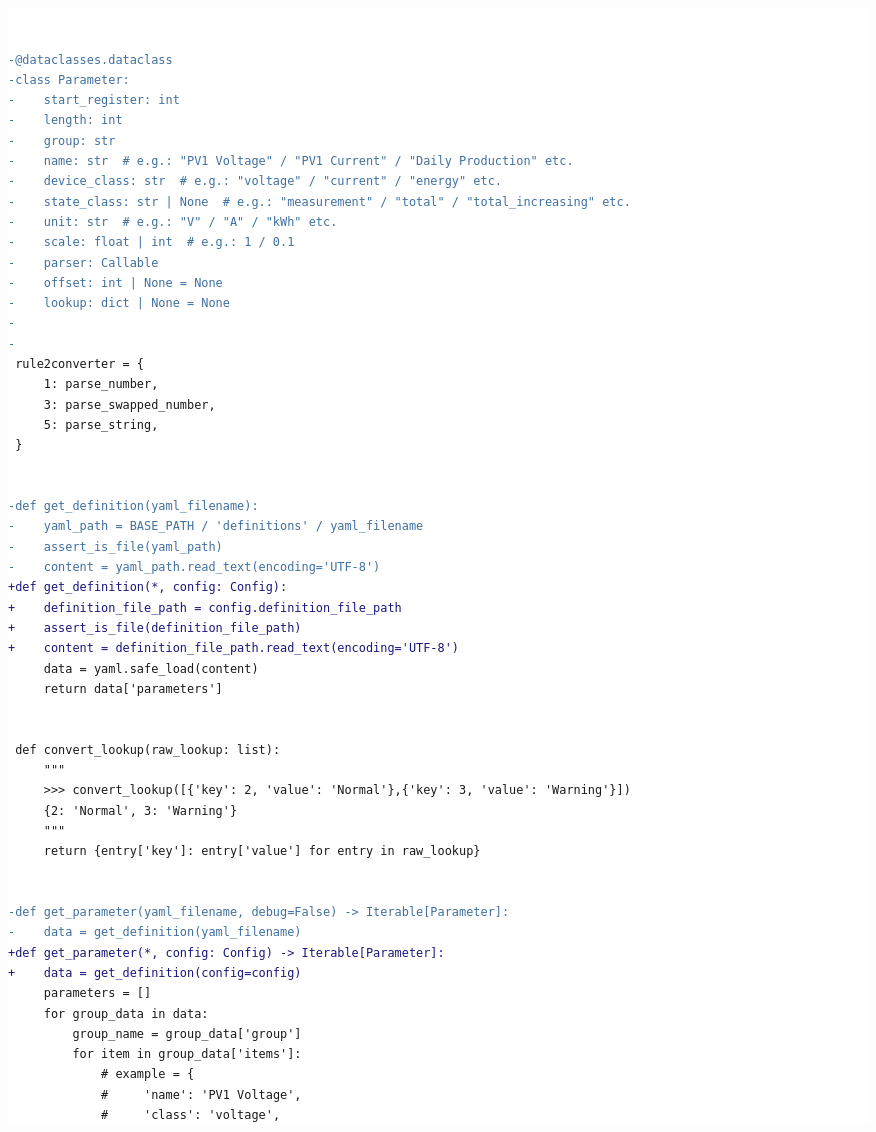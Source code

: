 ```diff
 
 
-@dataclasses.dataclass
-class Parameter:
-    start_register: int
-    length: int
-    group: str
-    name: str  # e.g.: "PV1 Voltage" / "PV1 Current" / "Daily Production" etc.
-    device_class: str  # e.g.: "voltage" / "current" / "energy" etc.
-    state_class: str | None  # e.g.: "measurement" / "total" / "total_increasing" etc.
-    unit: str  # e.g.: "V" / "A" / "kWh" etc.
-    scale: float | int  # e.g.: 1 / 0.1
-    parser: Callable
-    offset: int | None = None
-    lookup: dict | None = None
-
-
 rule2converter = {
     1: parse_number,
     3: parse_swapped_number,
     5: parse_string,
 }
 
 
-def get_definition(yaml_filename):
-    yaml_path = BASE_PATH / 'definitions' / yaml_filename
-    assert_is_file(yaml_path)
-    content = yaml_path.read_text(encoding='UTF-8')
+def get_definition(*, config: Config):
+    definition_file_path = config.definition_file_path
+    assert_is_file(definition_file_path)
+    content = definition_file_path.read_text(encoding='UTF-8')
     data = yaml.safe_load(content)
     return data['parameters']
 
 
 def convert_lookup(raw_lookup: list):
     """
     >>> convert_lookup([{'key': 2, 'value': 'Normal'},{'key': 3, 'value': 'Warning'}])
     {2: 'Normal', 3: 'Warning'}
     """
     return {entry['key']: entry['value'] for entry in raw_lookup}
 
 
-def get_parameter(yaml_filename, debug=False) -> Iterable[Parameter]:
-    data = get_definition(yaml_filename)
+def get_parameter(*, config: Config) -> Iterable[Parameter]:
+    data = get_definition(config=config)
     parameters = []
     for group_data in data:
         group_name = group_data['group']
         for item in group_data['items']:
             # example = {
             #     'name': 'PV1 Voltage',
             #     'class': 'voltage',
```


 [comment]: <> (✂✂✂ auto generated publish-loop help end ✂✂✂)
 [comment]: <> (✂✂✂ auto generated print-values help end ✂✂✂)
 [comment]: <> (✂✂✂ auto generated print-at-commands help end ✂✂✂)
 [comment]: <> (✂✂✂ auto generated read-register help end ✂✂✂)
 [comment]: <> (✂✂✂ auto generated publish-loop help end ✂✂✂)
 [comment]: <> (✂✂✂ auto generated print-values help end ✂✂✂)
 [comment]: <> (✂✂✂ auto generated print-at-commands help end ✂✂✂)
 [comment]: <> (✂✂✂ auto generated read-register help end ✂✂✂)
 [comment]: <> (✂✂✂ auto generated publish-loop help end ✂✂✂)
 [comment]: <> (✂✂✂ auto generated print-values help end ✂✂✂)
 [comment]: <> (✂✂✂ auto generated print-at-commands help end ✂✂✂)
 [comment]: <> (✂✂✂ auto generated read-register help end ✂✂✂)